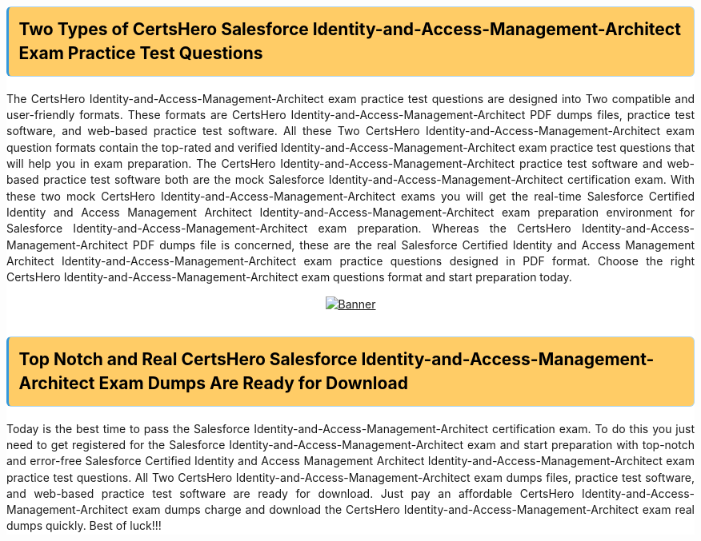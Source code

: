 <h2><strong><span style="display:block; color:#000000; background:#ffcc66; border: 0.5px solid #AED6F1 ; border-left: 3px solid #3498DB; padding: .6em; border-radius: 6px;">Two Types of CertsHero Salesforce Identity-and-Access-Management-Architect Exam Practice Test Questions</span></strong></h2>

<p style="text-align: justify;">The CertsHero Identity-and-Access-Management-Architect exam practice test questions are designed into Two compatible and user-friendly formats. These formats are CertsHero Identity-and-Access-Management-Architect PDF dumps files, practice test software, and web-based practice test software. All these Two CertsHero Identity-and-Access-Management-Architect exam question formats contain the top-rated and verified Identity-and-Access-Management-Architect exam practice test questions that will help you in exam preparation. The CertsHero Identity-and-Access-Management-Architect practice test software and web-based practice test software both are the mock Salesforce Identity-and-Access-Management-Architect certification exam. With these two mock CertsHero Identity-and-Access-Management-Architect exams you will get the real-time Salesforce Certified Identity and Access Management Architect Identity-and-Access-Management-Architect exam preparation environment for Salesforce Identity-and-Access-Management-Architect exam preparation. Whereas the CertsHero Identity-and-Access-Management-Architect PDF dumps file is concerned, these are the real Salesforce Certified Identity and Access Management Architect Identity-and-Access-Management-Architect exam practice questions designed in PDF format. Choose the right CertsHero Identity-and-Access-Management-Architect exam questions format and start preparation today.</p>

<p style="text-align: center;"><a href="https://www.certshero.com/product-detail/identity-and-access-management-architect"><img width="100%" src="https://i.redd.it/vixpkfso1g981.jpg" alt="Banner"/></a></p>

<h2><strong><span style="display:block; color:#000000; background:#ffcc66; border: 0.5px solid #AED6F1 ; border-left: 3px solid #3498DB; padding: .6em; border-radius: 6px;">Top Notch and Real CertsHero Salesforce Identity-and-Access-Management-Architect Exam Dumps Are Ready for Download</span></strong></h2>

<p style="text-align: justify;">Today is the best time to pass the Salesforce Identity-and-Access-Management-Architect certification exam. To do this you just need to get registered for the Salesforce Identity-and-Access-Management-Architect exam and start preparation with top-notch and error-free Salesforce Certified Identity and Access Management Architect Identity-and-Access-Management-Architect exam practice test questions. All Two CertsHero Identity-and-Access-Management-Architect exam dumps files, practice test software, and web-based practice test software are ready for download. Just pay an affordable CertsHero Identity-and-Access-Management-Architect exam dumps charge and download the CertsHero Identity-and-Access-Management-Architect exam real dumps quickly. Best of luck!!!</p>
